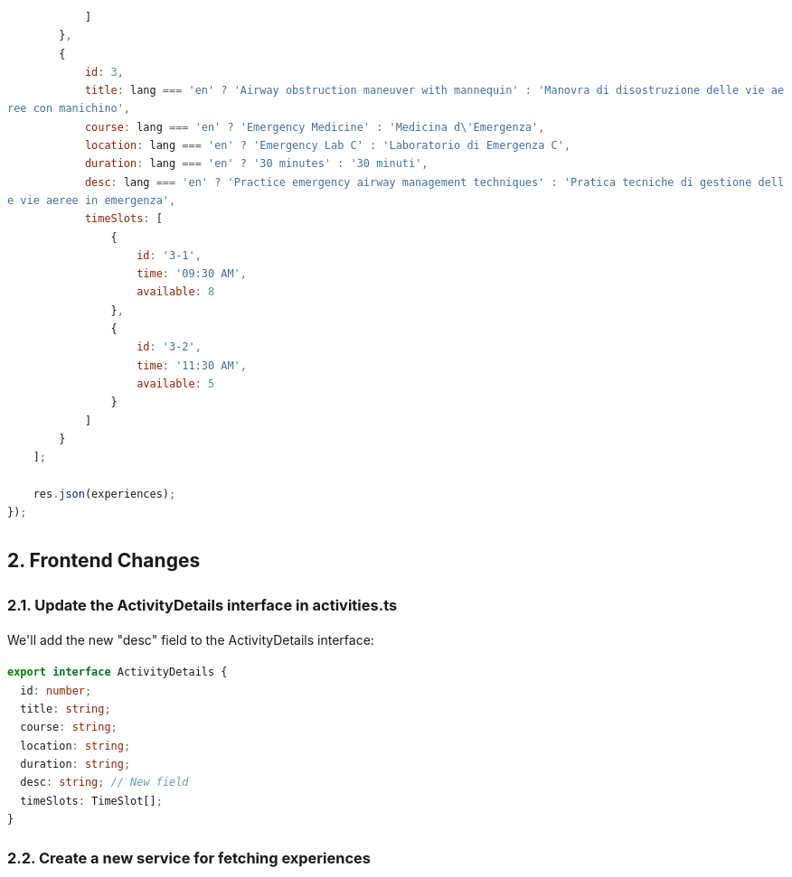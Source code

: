 ```javascript
            ]
        },
        {
            id: 3,
            title: lang === 'en' ? 'Airway obstruction maneuver with mannequin' : 'Manovra di disostruzione delle vie aeree con manichino',
            course: lang === 'en' ? 'Emergency Medicine' : 'Medicina d\'Emergenza',
            location: lang === 'en' ? 'Emergency Lab C' : 'Laboratorio di Emergenza C',
            duration: lang === 'en' ? '30 minutes' : '30 minuti',
            desc: lang === 'en' ? 'Practice emergency airway management techniques' : 'Pratica tecniche di gestione delle vie aeree in emergenza',
            timeSlots: [
                {
                    id: '3-1',
                    time: '09:30 AM',
                    available: 8
                },
                {
                    id: '3-2',
                    time: '11:30 AM',
                    available: 5
                }
            ]
        }
    ];
    
    res.json(experiences);
});
```

## 2. Frontend Changes

### 2.1. Update the ActivityDetails interface in activities.ts

We'll add the new "desc" field to the ActivityDetails interface:

```typescript
export interface ActivityDetails {
  id: number;
  title: string;
  course: string;
  location: string;
  duration: string;
  desc: string; // New field
  timeSlots: TimeSlot[];
}
```

### 2.2. Create a new service for fetching experiences
